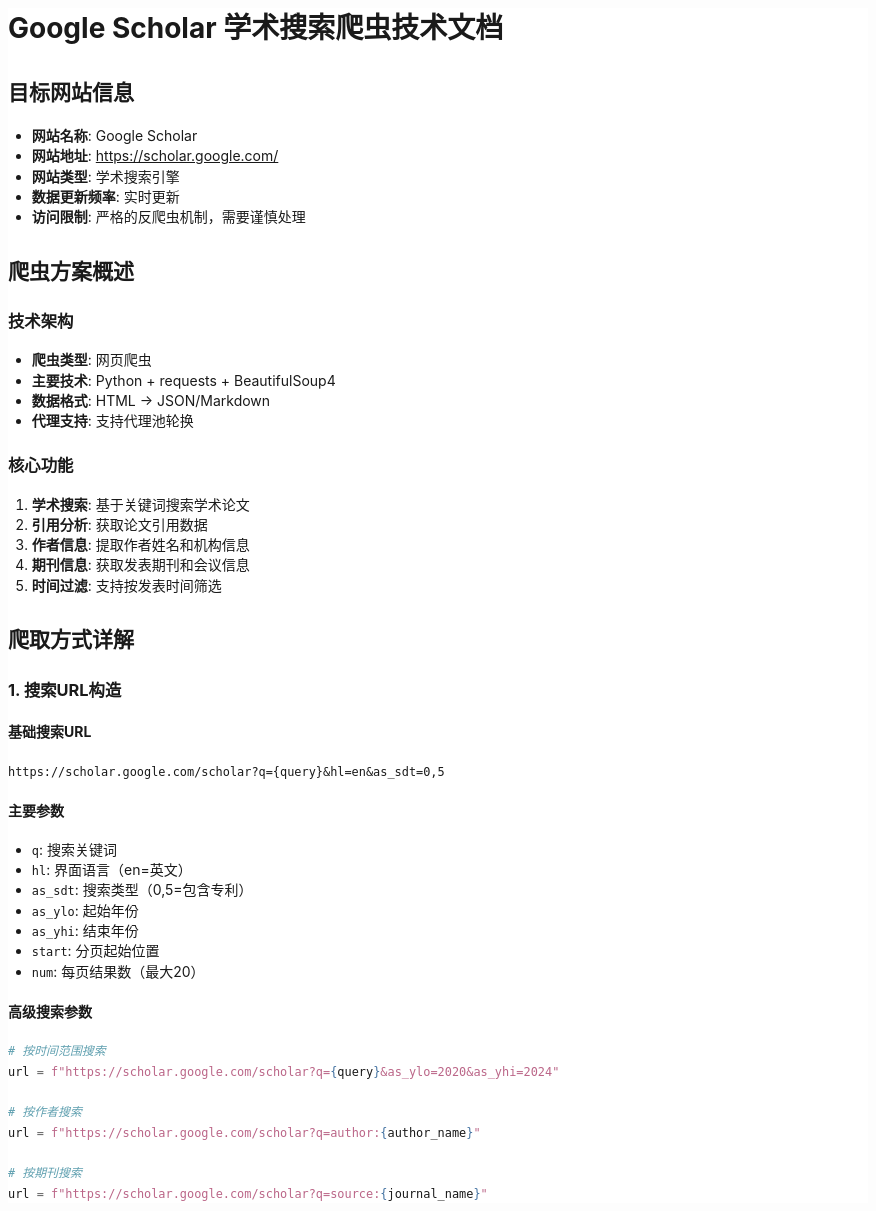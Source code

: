 # Google Scholar 学术搜索爬虫技术文档

## 目标网站信息

- **网站名称**: Google Scholar
- **网站地址**: https://scholar.google.com/
- **网站类型**: 学术搜索引擎
- **数据更新频率**: 实时更新
- **访问限制**: 严格的反爬虫机制，需要谨慎处理

## 爬虫方案概述

### 技术架构
- **爬虫类型**: 网页爬虫
- **主要技术**: Python + requests + BeautifulSoup4
- **数据格式**: HTML → JSON/Markdown
- **代理支持**: 支持代理池轮换

### 核心功能
1. **学术搜索**: 基于关键词搜索学术论文
2. **引用分析**: 获取论文引用数据
3. **作者信息**: 提取作者姓名和机构信息
4. **期刊信息**: 获取发表期刊和会议信息
5. **时间过滤**: 支持按发表时间筛选

## 爬取方式详解

### 1. 搜索URL构造

#### 基础搜索URL
```
https://scholar.google.com/scholar?q={query}&hl=en&as_sdt=0,5
```

#### 主要参数
- `q`: 搜索关键词
- `hl`: 界面语言（en=英文）
- `as_sdt`: 搜索类型（0,5=包含专利）
- `as_ylo`: 起始年份
- `as_yhi`: 结束年份
- `start`: 分页起始位置
- `num`: 每页结果数（最大20）

#### 高级搜索参数
```python
# 按时间范围搜索
url = f"https://scholar.google.com/scholar?q={query}&as_ylo=2020&as_yhi=2024"

# 按作者搜索
url = f"https://scholar.google.com/scholar?q=author:{author_name}"

# 按期刊搜索
url = f"https://scholar.google.com/scholar?q=source:{journal_name}"
```
